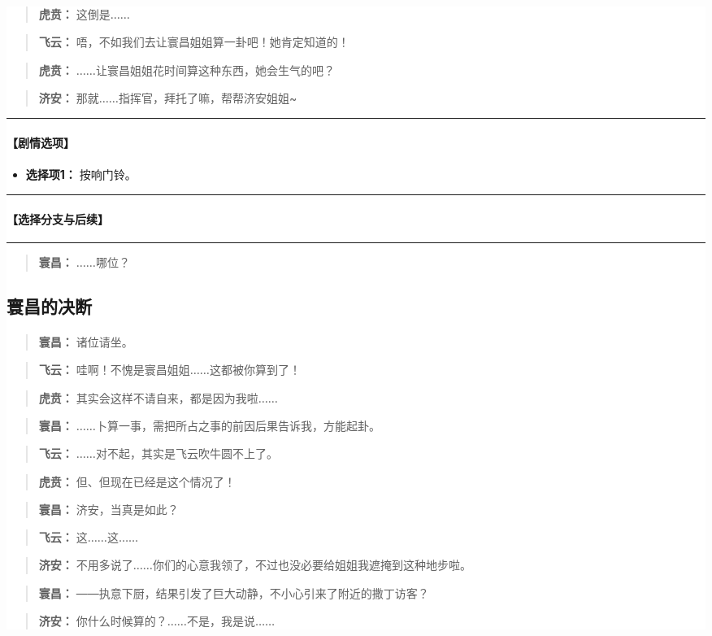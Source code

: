> **虎贲：**
> 这倒是……

> **飞云：**
> 唔，不如我们去让寰昌姐姐算一卦吧！她肯定知道的！

> **虎贲：**
> ……让寰昌姐姐花时间算这种东西，她会生气的吧？

> **济安：**
> 那就……指挥官，拜托了嘛，帮帮济安姐姐~

---
#### **【剧情选项】**
*   **选择项1：** 按响门铃。

---
#### **【选择分支与后续】**
---

> **寰昌：**
> ……哪位？

## 寰昌的决断

> **寰昌：**
> 诸位请坐。

> **飞云：**
> 哇啊！不愧是寰昌姐姐……这都被你算到了！

> **虎贲：**
> 其实会这样不请自来，都是因为我啦……

> **寰昌：**
> ……卜算一事，需把所占之事的前因后果告诉我，方能起卦。

> **飞云：**
> ……对不起，其实是飞云吹牛圆不上了。

> **虎贲：**
> 但、但现在已经是这个情况了！

> **寰昌：**
> 济安，当真是如此？

> **飞云：**
> 这……这……

> **济安：**
> 不用多说了……你们的心意我领了，不过也没必要给姐姐我遮掩到这种地步啦。

> **寰昌：**
> ——执意下厨，结果引发了巨大动静，不小心引来了附近的撒丁访客？

> **济安：**
> 你什么时候算的？……不是，我是说……

